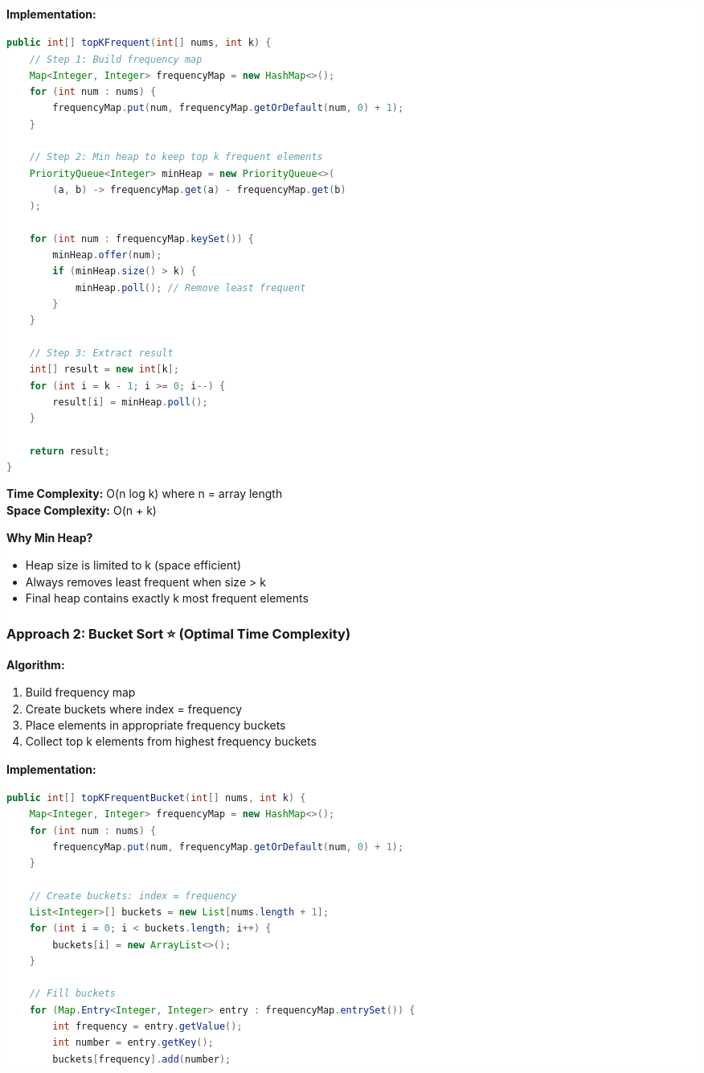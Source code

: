 **Implementation:**
```java
public int[] topKFrequent(int[] nums, int k) {
    // Step 1: Build frequency map
    Map<Integer, Integer> frequencyMap = new HashMap<>();
    for (int num : nums) {
        frequencyMap.put(num, frequencyMap.getOrDefault(num, 0) + 1);
    }
    
    // Step 2: Min heap to keep top k frequent elements
    PriorityQueue<Integer> minHeap = new PriorityQueue<>(
        (a, b) -> frequencyMap.get(a) - frequencyMap.get(b)
    );
    
    for (int num : frequencyMap.keySet()) {
        minHeap.offer(num);
        if (minHeap.size() > k) {
            minHeap.poll(); // Remove least frequent
        }
    }
    
    // Step 3: Extract result
    int[] result = new int[k];
    for (int i = k - 1; i >= 0; i--) {
        result[i] = minHeap.poll();
    }
    
    return result;
}
```

**Time Complexity:** O(n log k) where n = array length  
**Space Complexity:** O(n + k)

**Why Min Heap?**
- Heap size is limited to k (space efficient)
- Always removes least frequent when size > k
- Final heap contains exactly k most frequent elements

### Approach 2: Bucket Sort ⭐ (Optimal Time Complexity)

**Algorithm:**
1. Build frequency map
2. Create buckets where index = frequency
3. Place elements in appropriate frequency buckets
4. Collect top k elements from highest frequency buckets

**Implementation:**
```java
public int[] topKFrequentBucket(int[] nums, int k) {
    Map<Integer, Integer> frequencyMap = new HashMap<>();
    for (int num : nums) {
        frequencyMap.put(num, frequencyMap.getOrDefault(num, 0) + 1);
    }
    
    // Create buckets: index = frequency
    List<Integer>[] buckets = new List[nums.length + 1];
    for (int i = 0; i < buckets.length; i++) {
        buckets[i] = new ArrayList<>();
    }
    
    // Fill buckets
    for (Map.Entry<Integer, Integer> entry : frequencyMap.entrySet()) {
        int frequency = entry.getValue();
        int number = entry.getKey();
        buckets[frequency].add(number);
```